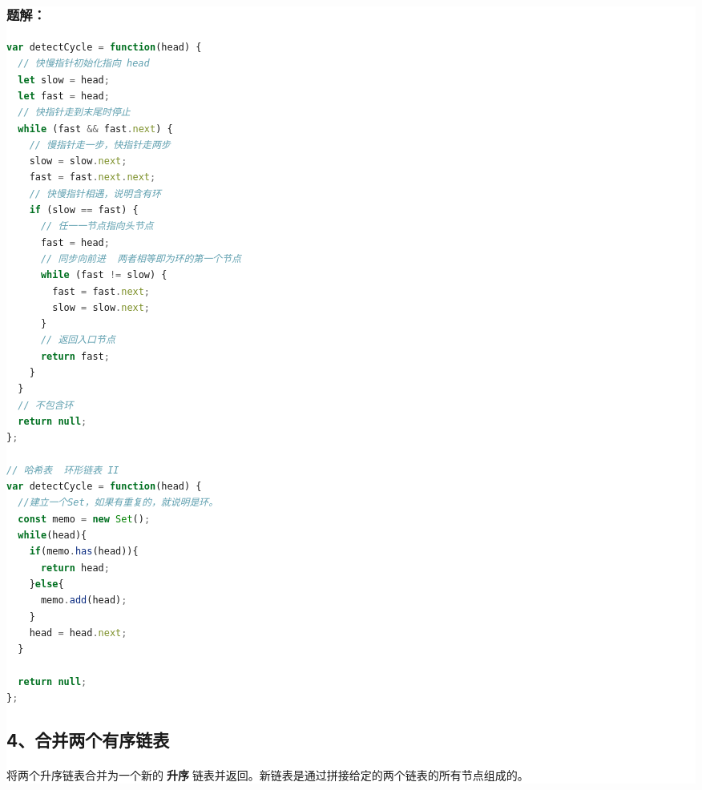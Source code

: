 ### 题解：

```javascript
var detectCycle = function(head) {
  // 快慢指针初始化指向 head
  let slow = head;
  let fast = head;
  // 快指针走到末尾时停止
  while (fast && fast.next) {
    // 慢指针走一步，快指针走两步
    slow = slow.next;
    fast = fast.next.next;
    // 快慢指针相遇，说明含有环
    if (slow == fast) {
      // 任一一节点指向头节点
      fast = head;
      // 同步向前进  两者相等即为环的第一个节点
      while (fast != slow) {
        fast = fast.next;
        slow = slow.next;
      }
      // 返回入口节点
      return fast;
    }
  }
  // 不包含环
  return null;   
};

// 哈希表  环形链表 II
var detectCycle = function(head) {
  //建立一个Set，如果有重复的，就说明是环。
  const memo = new Set();
  while(head){
    if(memo.has(head)){
      return head;
    }else{
      memo.add(head);
    }
    head = head.next;
  }

  return null;
};
```

## 4、合并两个有序链表

将两个升序链表合并为一个新的 **升序** 链表并返回。新链表是通过拼接给定的两个链表的所有节点组成的。
